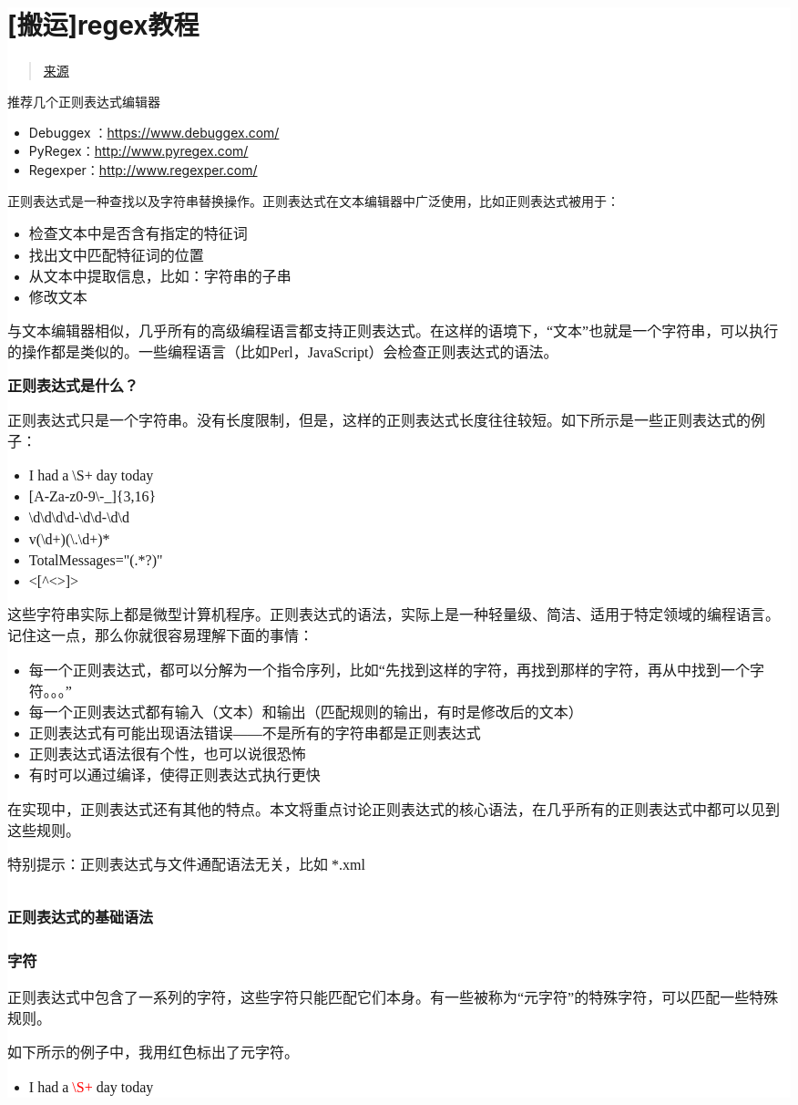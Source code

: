 # [搬运]regex教程

> [来源](https://github.com/EZLippi/practical-programming-books/blob/1b1004524440e589320d291abb85b738bb3a0d46/src/30-minutes-to-learn-regex.md)

<p>推荐几个正则表达式编辑器</p>
<ul>
<li>Debuggex ：<a href="https://www.debuggex.com/" target="_blank">https://www.debuggex.com/</a></li>
<li>PyRegex：<a href="http://www.pyregex.com/" target="_blank">http://www.pyregex.com/</a></li>
<li>Regexper：<a href="http://www.regexper.com/" target="_blank">http://www.regexper.com/</a></li>
</ul>
<p>正则表达式是一种查找以及字符串替换操作。正则表达式在文本编辑器中广泛使用，比如正则表达式被用于：</p>
<ul>
<li><span style="font-family: Simsun; font-size: medium;">检查文本中是否含有指定的特征词</span></li>
<li><span style="font-family: Simsun; font-size: medium;">找出文中匹配特征词的位置</span></li>
<li><span style="font-family: Simsun; font-size: medium;">从文本中提取信息，比如：字符串的子串</span></li>
<li><span style="font-family: Simsun; font-size: medium;">修改文本</span></li>
</ul>
<p><span style="font-family: Simsun; font-size: medium;">与文本编辑器相似，几乎所有的高级编程语言都支持正则表达式。在这样的语境下，“文本”也就是一个字符串，可以执行的操作都是类似的。一些编程语言（比如Perl，JavaScript）会检查正则表达式的语法。</span></p>
<p><strong><span style="font-family: Simsun; font-size: medium;">正则表达式是什么？</span></strong></p>
<p><span style="font-family: Simsun; font-size: medium;">正则表达式只是一个字符串。没有长度限制，但是，这样的正则表达式长度往往较短。如下所示是一些正则表达式的例子：</span></p>
<ul>
<li><code><span style="font-family: Simsun; font-size: medium;">I had a \S+ day today</span></code></li>
<li><code><span style="font-family: Simsun; font-size: medium;">[A-Za-z0-9\-_]{3,16}</span></code></li>
<li><code><span style="font-family: Simsun; font-size: medium;">\d\d\d\d-\d\d-\d\d</span></code></li>
<li><code><span style="font-family: Simsun; font-size: medium;">v(\d+)(\.\d+)*</span></code></li>
<li><code><span style="font-family: Simsun; font-size: medium;">TotalMessages="(.*?)"</span></code></li>
<li><code><span style="font-family: Simsun; font-size: medium;">&lt;[^&lt;&gt;]&gt;</span></code></li>
</ul>
<div><span style="font-family: Simsun; font-size: medium;">这些字符串实际上都是微型计算机程序。正则表达式的语法，实际上是一种轻量级、简洁、适用于特定领域的编程语言。记住这一点，那么你就很容易理解下面的事情：</span></div>
<div>
<ul>
<li><span style="font-family: Simsun; font-size: medium;">每一个正则表达式，都可以分解为一个指令序列，比如“先找到这样的字符，再找到那样的字符，再从中找到一个字符。。。”<br />
</span></li>
<li><span style="font-family: Simsun; font-size: medium;">每一个正则表达式都有输入（文本）和输出（匹配规则的输出，有时是修改后的文本）</span></li>
<li><span style="font-family: Simsun; font-size: medium;">正则表达式有可能出现语法错误——不是所有的字符串都是正则表达式</span></li>
<li><span style="font-family: Simsun; font-size: medium;">正则表达式语法很有个性，也可以说很恐怖</span></li>
<li><span style="font-family: Simsun; font-size: medium;">有时可以通过编译，使得正则表达式执行更快</span></li>
</ul>
<p><span style="font-family: Simsun; font-size: medium;">在实现中，正则表达式还有其他的特点。本文将重点讨论正则表达式的核心语法，在几乎所有的正则表达式中都可以见到这些规则。</span></p>
<p><span style="font-family: Simsun; font-size: medium;">特别提示：正则表达式与文件通配语法无关，比如 *.xml</span></p>
<h2><span style="font-family: Simsun; font-size: medium;">正则表达式的基础语法</span></h2>
<h3><span style="font-family: Simsun;">字符</span><span style="font-family: Simsun; font-size: medium;"> </span></h3>
<p><span style="font-family: Simsun; font-size: medium;">正则表达式中包含了一系列的字符，这些字符只能匹配它们本身。有一些被称为“元字符”的特殊字符，可以匹配一些特殊规则。</span></p>
<p><span style="font-family: Simsun; font-size: medium;">如下所示的例子中，我用红色标出了元字符。</span></p>
<ul>
<li><code><span style="font-family: Simsun; font-size: medium;">I had a <span style="color: #ff0000;">\S+</span> day today</span></code></li>